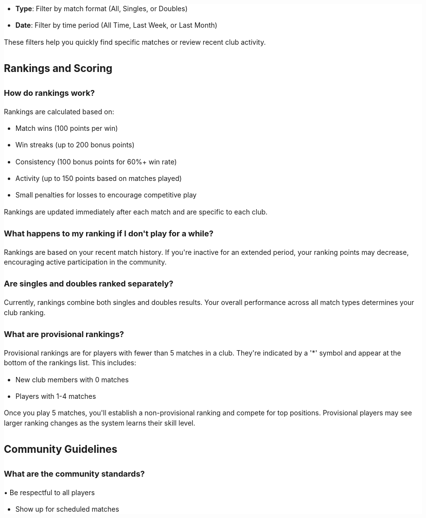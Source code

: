 - **Type**: Filter by match format (All, Singles, or Doubles)

- **Date**: Filter by time period (All Time, Last Week, or Last Month)



These filters help you quickly find specific matches or review recent club activity.

## Rankings and Scoring

### How do rankings work?

Rankings are calculated based on:

- Match wins (100 points per win)

- Win streaks (up to 200 bonus points)

- Consistency (100 bonus points for 60%+ win rate)

- Activity (up to 150 points based on matches played)

- Small penalties for losses to encourage competitive play



Rankings are updated immediately after each match and are specific to each club.

### What happens to my ranking if I don't play for a while?

Rankings are based on your recent match history. If you're inactive for an extended period, your ranking points may decrease, encouraging active participation in the community.

### Are singles and doubles ranked separately?

Currently, rankings combine both singles and doubles results. Your overall performance across all match types determines your club ranking.

### What are provisional rankings?

Provisional rankings are for players with fewer than 5 matches in a club. They're indicated by a '*' symbol and appear at the bottom of the rankings list. This includes:

- New club members with 0 matches

- Players with 1-4 matches



Once you play 5 matches, you'll establish a non-provisional ranking and compete for top positions. Provisional players may see larger ranking changes as the system learns their skill level.

## Community Guidelines

### What are the community standards?

• Be respectful to all players

- Show up for scheduled matches

